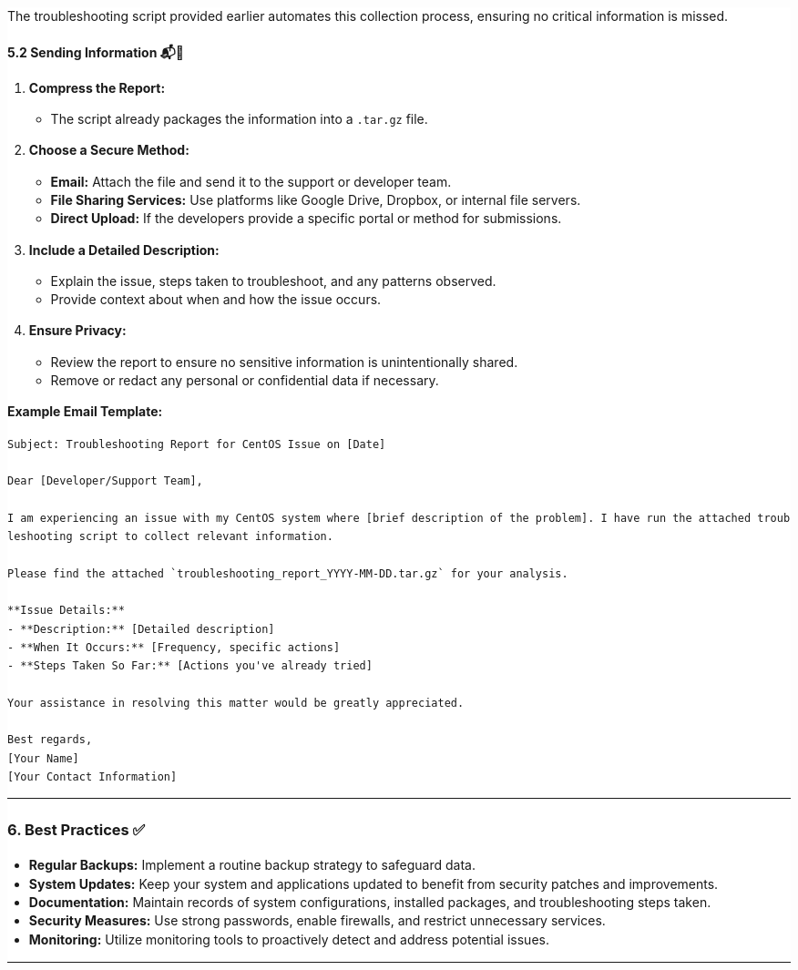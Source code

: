 The troubleshooting script provided earlier automates this collection process, ensuring no critical information is missed.

#### **5.2 Sending Information** 📬💌

1. **Compress the Report:**

   - The script already packages the information into a `.tar.gz` file.

2. **Choose a Secure Method:**

   - **Email:** Attach the file and send it to the support or developer team.
   - **File Sharing Services:** Use platforms like Google Drive, Dropbox, or internal file servers.
   - **Direct Upload:** If the developers provide a specific portal or method for submissions.

3. **Include a Detailed Description:**

   - Explain the issue, steps taken to troubleshoot, and any patterns observed.
   - Provide context about when and how the issue occurs.

4. **Ensure Privacy:**
   - Review the report to ensure no sensitive information is unintentionally shared.
   - Remove or redact any personal or confidential data if necessary.

**Example Email Template:**

```plaintext
Subject: Troubleshooting Report for CentOS Issue on [Date]

Dear [Developer/Support Team],

I am experiencing an issue with my CentOS system where [brief description of the problem]. I have run the attached troubleshooting script to collect relevant information.

Please find the attached `troubleshooting_report_YYYY-MM-DD.tar.gz` for your analysis.

**Issue Details:**
- **Description:** [Detailed description]
- **When It Occurs:** [Frequency, specific actions]
- **Steps Taken So Far:** [Actions you've already tried]

Your assistance in resolving this matter would be greatly appreciated.

Best regards,
[Your Name]
[Your Contact Information]
```

---

### **6. Best Practices** ✅

- **Regular Backups:** Implement a routine backup strategy to safeguard data.
- **System Updates:** Keep your system and applications updated to benefit from security patches and improvements.
- **Documentation:** Maintain records of system configurations, installed packages, and troubleshooting steps taken.
- **Security Measures:** Use strong passwords, enable firewalls, and restrict unnecessary services.
- **Monitoring:** Utilize monitoring tools to proactively detect and address potential issues.

---